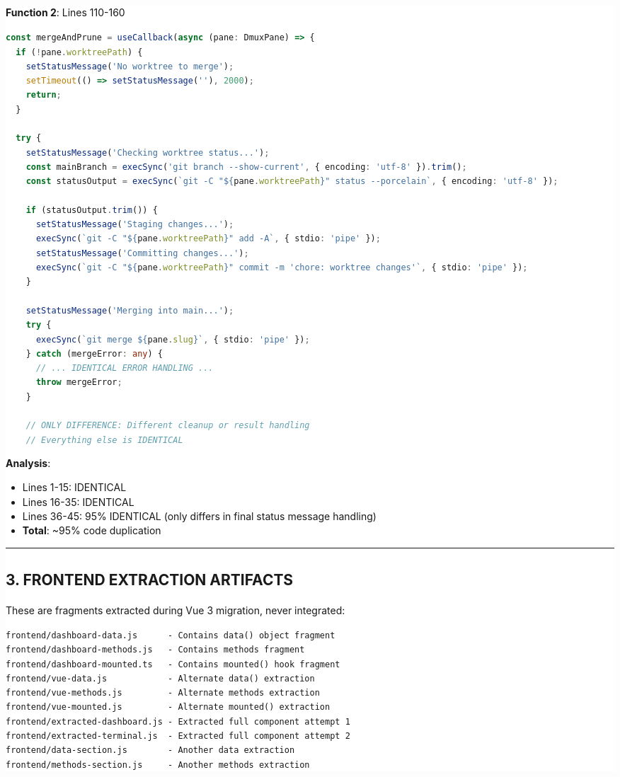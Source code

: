 **Function 2**: Lines 110-160
```typescript
const mergeAndPrune = useCallback(async (pane: DmuxPane) => {
  if (!pane.worktreePath) {
    setStatusMessage('No worktree to merge');
    setTimeout(() => setStatusMessage(''), 2000);
    return;
  }

  try {
    setStatusMessage('Checking worktree status...');
    const mainBranch = execSync('git branch --show-current', { encoding: 'utf-8' }).trim();
    const statusOutput = execSync(`git -C "${pane.worktreePath}" status --porcelain`, { encoding: 'utf-8' });

    if (statusOutput.trim()) {
      setStatusMessage('Staging changes...');
      execSync(`git -C "${pane.worktreePath}" add -A`, { stdio: 'pipe' });
      setStatusMessage('Committing changes...');
      execSync(`git -C "${pane.worktreePath}" commit -m 'chore: worktree changes'`, { stdio: 'pipe' });
    }

    setStatusMessage('Merging into main...');
    try {
      execSync(`git merge ${pane.slug}`, { stdio: 'pipe' });
    } catch (mergeError: any) {
      // ... IDENTICAL ERROR HANDLING ...
      throw mergeError;
    }

    // ONLY DIFFERENCE: Different cleanup or result handling
    // Everything else is IDENTICAL
```

**Analysis**:
- Lines 1-15: IDENTICAL
- Lines 16-35: IDENTICAL  
- Lines 36-45: 95% IDENTICAL (only differs in final status message handling)
- **Total**: ~95% code duplication

---

## 3. FRONTEND EXTRACTION ARTIFACTS

These are fragments extracted during Vue 3 migration, never integrated:

```
frontend/dashboard-data.js      - Contains data() object fragment
frontend/dashboard-methods.js   - Contains methods fragment
frontend/dashboard-mounted.ts   - Contains mounted() hook fragment
frontend/vue-data.js            - Alternate data() extraction
frontend/vue-methods.js         - Alternate methods extraction
frontend/vue-mounted.js         - Alternate mounted() extraction
frontend/extracted-dashboard.js - Extracted full component attempt 1
frontend/extracted-terminal.js  - Extracted full component attempt 2
frontend/data-section.js        - Another data extraction
frontend/methods-section.js     - Another methods extraction
```
